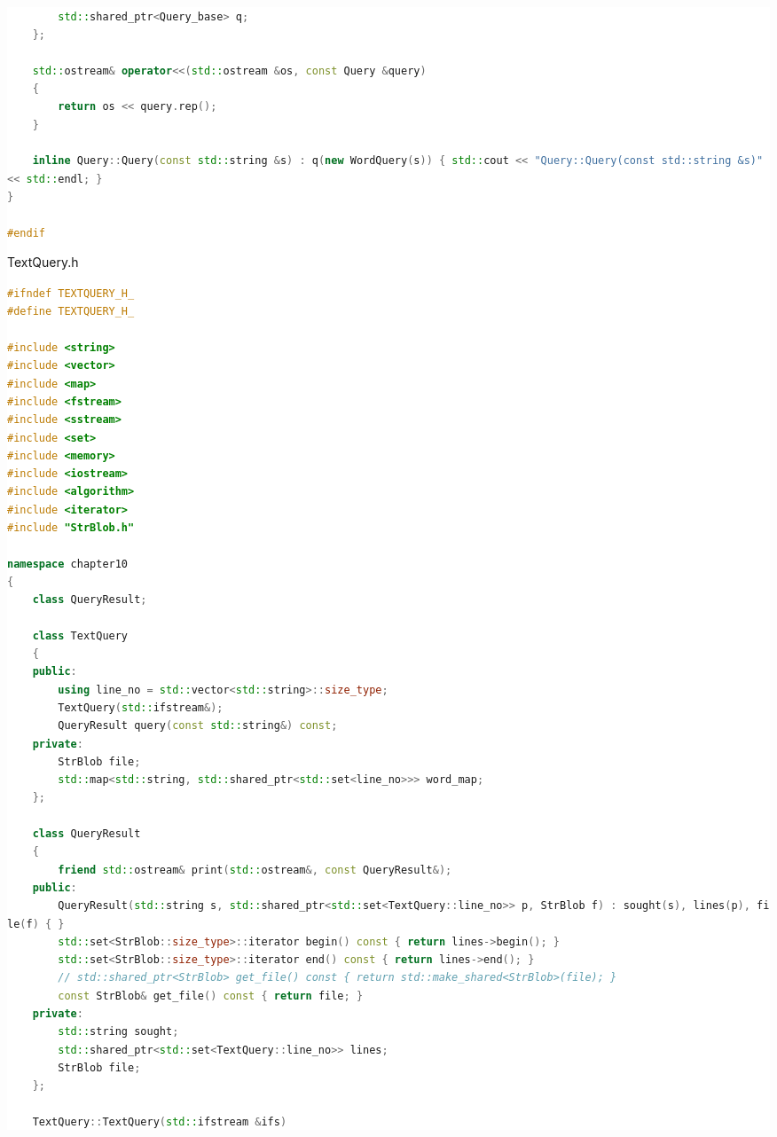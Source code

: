 ```cpp
		std::shared_ptr<Query_base> q;
	};

	std::ostream& operator<<(std::ostream &os, const Query &query)
	{
		return os << query.rep();
	}

	inline Query::Query(const std::string &s) : q(new WordQuery(s)) { std::cout << "Query::Query(const std::string &s)" << std::endl; }
}

#endif
```
  
TextQuery.h
```cpp
#ifndef TEXTQUERY_H_
#define TEXTQUERY_H_

#include <string>
#include <vector>
#include <map>
#include <fstream>
#include <sstream>
#include <set>
#include <memory>
#include <iostream>
#include <algorithm>
#include <iterator>
#include "StrBlob.h"

namespace chapter10
{
	class QueryResult;

	class TextQuery
	{
	public:
		using line_no = std::vector<std::string>::size_type;
		TextQuery(std::ifstream&);
		QueryResult query(const std::string&) const;
	private:
		StrBlob file;
		std::map<std::string, std::shared_ptr<std::set<line_no>>> word_map;
	};

	class QueryResult
	{
		friend std::ostream& print(std::ostream&, const QueryResult&);
	public:
		QueryResult(std::string s, std::shared_ptr<std::set<TextQuery::line_no>> p, StrBlob f) : sought(s), lines(p), file(f) { }
		std::set<StrBlob::size_type>::iterator begin() const { return lines->begin(); }
		std::set<StrBlob::size_type>::iterator end() const { return lines->end(); }
		// std::shared_ptr<StrBlob> get_file() const { return std::make_shared<StrBlob>(file); }
		const StrBlob& get_file() const { return file; }
	private:
		std::string sought;
		std::shared_ptr<std::set<TextQuery::line_no>> lines;
		StrBlob file;
	};

	TextQuery::TextQuery(std::ifstream &ifs)
```